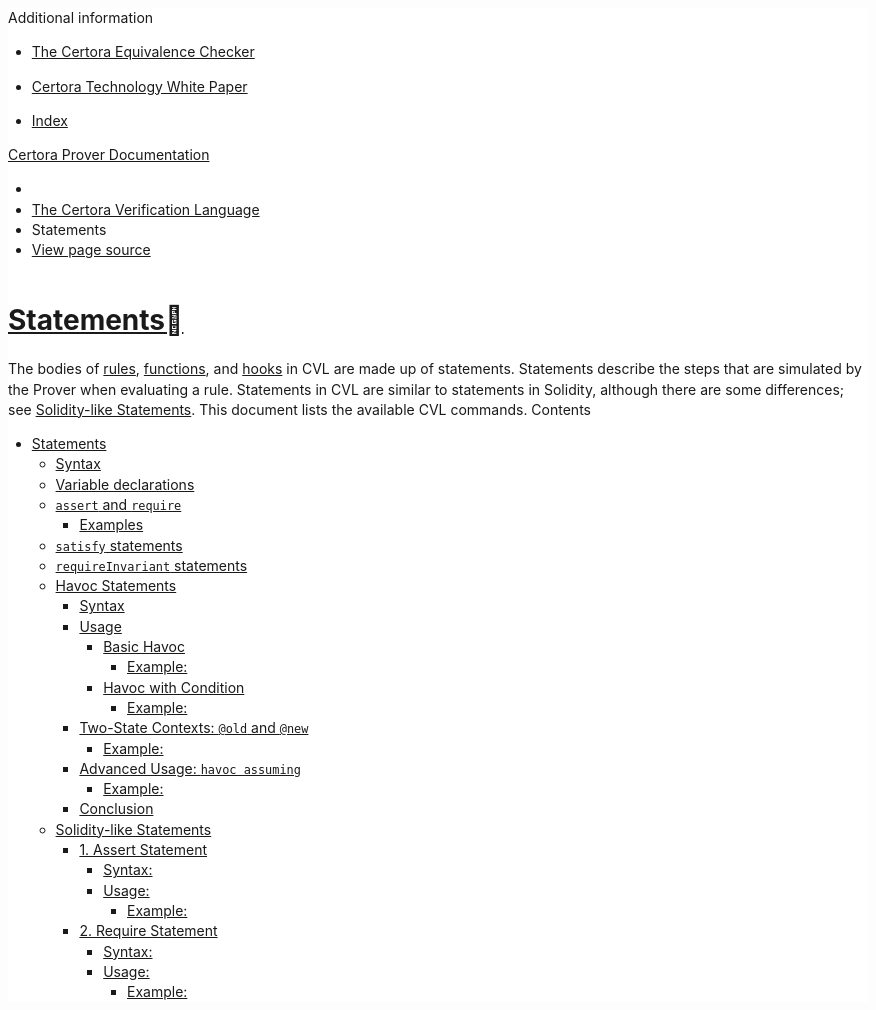 
Additional information
  * [The Certora Equivalence Checker](https://docs.certora.com/en/latest/docs/equiv-check/index.html)
  * [Certora Technology White Paper](https://docs.certora.com/en/latest/docs/whitepaper/index.html)


  * [Index](https://docs.certora.com/en/latest/genindex.html)


[Certora Prover Documentation](https://docs.certora.com/en/latest/index.html)
  * [](https://docs.certora.com/en/latest/index.html)
  * [The Certora Verification Language](https://docs.certora.com/en/latest/docs/cvl/index.html)
  * Statements
  * [ View page source](https://docs.certora.com/en/latest/_sources/docs/cvl/statements.md.txt)


# [Statements](https://docs.certora.com/en/latest/docs/cvl/statements.html#id17)[](https://docs.certora.com/en/latest/docs/cvl/statements.html#statements "Link to this heading")
The bodies of [rules](https://docs.certora.com/en/latest/docs/cvl/rules.html), [functions](https://docs.certora.com/en/latest/docs/cvl/functions.html), and [hooks](https://docs.certora.com/en/latest/docs/cvl/hooks.html) in CVL are made up of statements. Statements describe the steps that are simulated by the Prover when evaluating a rule.
Statements in CVL are similar to statements in Solidity, although there are some differences; see [Solidity-like Statements](https://docs.certora.com/en/latest/docs/cvl/statements.html#control-flow). This document lists the available CVL commands.
Contents
  * [Statements](https://docs.certora.com/en/latest/docs/cvl/statements.html#statements)
    * [Syntax](https://docs.certora.com/en/latest/docs/cvl/statements.html#syntax)
    * [Variable declarations](https://docs.certora.com/en/latest/docs/cvl/statements.html#variable-declarations)
    * [`assert` and `require`](https://docs.certora.com/en/latest/docs/cvl/statements.html#assert-and-require)
      * [Examples](https://docs.certora.com/en/latest/docs/cvl/statements.html#examples)
    * [`satisfy` statements](https://docs.certora.com/en/latest/docs/cvl/statements.html#satisfy-statements)
    * [`requireInvariant` statements](https://docs.certora.com/en/latest/docs/cvl/statements.html#requireinvariant-statements)
    * [Havoc Statements](https://docs.certora.com/en/latest/docs/cvl/statements.html#havoc-statements)
      * [Syntax](https://docs.certora.com/en/latest/docs/cvl/statements.html#id1)
      * [Usage](https://docs.certora.com/en/latest/docs/cvl/statements.html#usage)
        * [Basic Havoc](https://docs.certora.com/en/latest/docs/cvl/statements.html#basic-havoc)
          * [Example:](https://docs.certora.com/en/latest/docs/cvl/statements.html#example)
        * [Havoc with Condition](https://docs.certora.com/en/latest/docs/cvl/statements.html#havoc-with-condition)
          * [Example:](https://docs.certora.com/en/latest/docs/cvl/statements.html#id2)
      * [Two-State Contexts: `@old` and `@new`](https://docs.certora.com/en/latest/docs/cvl/statements.html#two-state-contexts-old-and-new)
        * [Example:](https://docs.certora.com/en/latest/docs/cvl/statements.html#id3)
      * [Advanced Usage: `havoc assuming`](https://docs.certora.com/en/latest/docs/cvl/statements.html#advanced-usage-havoc-assuming)
        * [Example:](https://docs.certora.com/en/latest/docs/cvl/statements.html#id4)
      * [Conclusion](https://docs.certora.com/en/latest/docs/cvl/statements.html#conclusion)
    * [Solidity-like Statements](https://docs.certora.com/en/latest/docs/cvl/statements.html#solidity-like-statements)
      * [1. Assert Statement](https://docs.certora.com/en/latest/docs/cvl/statements.html#assert-statement)
        * [Syntax:](https://docs.certora.com/en/latest/docs/cvl/statements.html#id5)
        * [Usage:](https://docs.certora.com/en/latest/docs/cvl/statements.html#id6)
          * [Example:](https://docs.certora.com/en/latest/docs/cvl/statements.html#id7)
      * [2. Require Statement](https://docs.certora.com/en/latest/docs/cvl/statements.html#require-statement)
        * [Syntax:](https://docs.certora.com/en/latest/docs/cvl/statements.html#id8)
        * [Usage:](https://docs.certora.com/en/latest/docs/cvl/statements.html#id9)
          * [Example:](https://docs.certora.com/en/latest/docs/cvl/statements.html#id10)